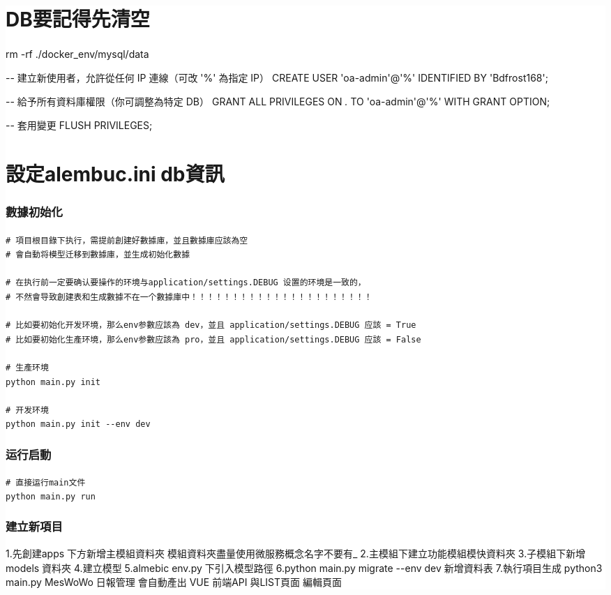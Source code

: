 

# DB要記得先清空
rm -rf ./docker_env/mysql/data

-- 建立新使用者，允許從任何 IP 連線（可改 '%' 為指定 IP）
CREATE USER 'oa-admin'@'%' IDENTIFIED BY 'Bdfrost168';

-- 給予所有資料庫權限（你可調整為特定 DB）
GRANT ALL PRIVILEGES ON *.* TO 'oa-admin'@'%' WITH GRANT OPTION;

-- 套用變更
FLUSH PRIVILEGES;


# 設定alembuc.ini db資訊


### 數據初始化

```shell
# 項目根目錄下执行，需提前創建好數據庫，並且數據庫应該為空
# 會自動将模型迁移到數據庫，並生成初始化數據

# 在执行前一定要确认要操作的环境与application/settings.DEBUG 设置的环境是一致的，
# 不然會导致創建表和生成數據不在一个數據庫中！！！！！！！！！！！！！！！！！！！！！！

# 比如要初始化开发环境，那么env参數应該為 dev，並且 application/settings.DEBUG 应該 = True
# 比如要初始化生產环境，那么env参數应該為 pro，並且 application/settings.DEBUG 应該 = False

# 生產环境
python main.py init

# 开发环境
python main.py init --env dev
```

### 运行启動

```shell
# 直接运行main文件
python main.py run
```

### 建立新項目
1.先創建apps 下方新增主模組資料夾 模組資料夾盡量使用微服務概念名字不要有_
2.主模組下建立功能模組模快資料夾
3.子模組下新增models 資料夾
4.建立模型
5.almebic env.py 下引入模型路徑
6.python main.py migrate --env dev 新增資料表
7.執行項目生成 python3 main.py MesWoWo 日報管理
會自動產出 VUE 前端API 與LIST頁面 編輯頁面
